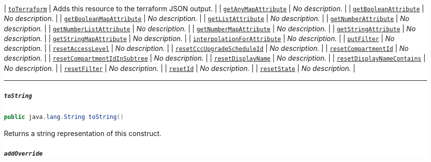 | <code><a href="#rhizo-co-terraform-provider-oci.dataOciComputeCloudAtCustomerCccUpgradeSchedules.DataOciComputeCloudAtCustomerCccUpgradeSchedules.toTerraform">toTerraform</a></code> | Adds this resource to the terraform JSON output. |
| <code><a href="#rhizo-co-terraform-provider-oci.dataOciComputeCloudAtCustomerCccUpgradeSchedules.DataOciComputeCloudAtCustomerCccUpgradeSchedules.getAnyMapAttribute">getAnyMapAttribute</a></code> | *No description.* |
| <code><a href="#rhizo-co-terraform-provider-oci.dataOciComputeCloudAtCustomerCccUpgradeSchedules.DataOciComputeCloudAtCustomerCccUpgradeSchedules.getBooleanAttribute">getBooleanAttribute</a></code> | *No description.* |
| <code><a href="#rhizo-co-terraform-provider-oci.dataOciComputeCloudAtCustomerCccUpgradeSchedules.DataOciComputeCloudAtCustomerCccUpgradeSchedules.getBooleanMapAttribute">getBooleanMapAttribute</a></code> | *No description.* |
| <code><a href="#rhizo-co-terraform-provider-oci.dataOciComputeCloudAtCustomerCccUpgradeSchedules.DataOciComputeCloudAtCustomerCccUpgradeSchedules.getListAttribute">getListAttribute</a></code> | *No description.* |
| <code><a href="#rhizo-co-terraform-provider-oci.dataOciComputeCloudAtCustomerCccUpgradeSchedules.DataOciComputeCloudAtCustomerCccUpgradeSchedules.getNumberAttribute">getNumberAttribute</a></code> | *No description.* |
| <code><a href="#rhizo-co-terraform-provider-oci.dataOciComputeCloudAtCustomerCccUpgradeSchedules.DataOciComputeCloudAtCustomerCccUpgradeSchedules.getNumberListAttribute">getNumberListAttribute</a></code> | *No description.* |
| <code><a href="#rhizo-co-terraform-provider-oci.dataOciComputeCloudAtCustomerCccUpgradeSchedules.DataOciComputeCloudAtCustomerCccUpgradeSchedules.getNumberMapAttribute">getNumberMapAttribute</a></code> | *No description.* |
| <code><a href="#rhizo-co-terraform-provider-oci.dataOciComputeCloudAtCustomerCccUpgradeSchedules.DataOciComputeCloudAtCustomerCccUpgradeSchedules.getStringAttribute">getStringAttribute</a></code> | *No description.* |
| <code><a href="#rhizo-co-terraform-provider-oci.dataOciComputeCloudAtCustomerCccUpgradeSchedules.DataOciComputeCloudAtCustomerCccUpgradeSchedules.getStringMapAttribute">getStringMapAttribute</a></code> | *No description.* |
| <code><a href="#rhizo-co-terraform-provider-oci.dataOciComputeCloudAtCustomerCccUpgradeSchedules.DataOciComputeCloudAtCustomerCccUpgradeSchedules.interpolationForAttribute">interpolationForAttribute</a></code> | *No description.* |
| <code><a href="#rhizo-co-terraform-provider-oci.dataOciComputeCloudAtCustomerCccUpgradeSchedules.DataOciComputeCloudAtCustomerCccUpgradeSchedules.putFilter">putFilter</a></code> | *No description.* |
| <code><a href="#rhizo-co-terraform-provider-oci.dataOciComputeCloudAtCustomerCccUpgradeSchedules.DataOciComputeCloudAtCustomerCccUpgradeSchedules.resetAccessLevel">resetAccessLevel</a></code> | *No description.* |
| <code><a href="#rhizo-co-terraform-provider-oci.dataOciComputeCloudAtCustomerCccUpgradeSchedules.DataOciComputeCloudAtCustomerCccUpgradeSchedules.resetCccUpgradeScheduleId">resetCccUpgradeScheduleId</a></code> | *No description.* |
| <code><a href="#rhizo-co-terraform-provider-oci.dataOciComputeCloudAtCustomerCccUpgradeSchedules.DataOciComputeCloudAtCustomerCccUpgradeSchedules.resetCompartmentId">resetCompartmentId</a></code> | *No description.* |
| <code><a href="#rhizo-co-terraform-provider-oci.dataOciComputeCloudAtCustomerCccUpgradeSchedules.DataOciComputeCloudAtCustomerCccUpgradeSchedules.resetCompartmentIdInSubtree">resetCompartmentIdInSubtree</a></code> | *No description.* |
| <code><a href="#rhizo-co-terraform-provider-oci.dataOciComputeCloudAtCustomerCccUpgradeSchedules.DataOciComputeCloudAtCustomerCccUpgradeSchedules.resetDisplayName">resetDisplayName</a></code> | *No description.* |
| <code><a href="#rhizo-co-terraform-provider-oci.dataOciComputeCloudAtCustomerCccUpgradeSchedules.DataOciComputeCloudAtCustomerCccUpgradeSchedules.resetDisplayNameContains">resetDisplayNameContains</a></code> | *No description.* |
| <code><a href="#rhizo-co-terraform-provider-oci.dataOciComputeCloudAtCustomerCccUpgradeSchedules.DataOciComputeCloudAtCustomerCccUpgradeSchedules.resetFilter">resetFilter</a></code> | *No description.* |
| <code><a href="#rhizo-co-terraform-provider-oci.dataOciComputeCloudAtCustomerCccUpgradeSchedules.DataOciComputeCloudAtCustomerCccUpgradeSchedules.resetId">resetId</a></code> | *No description.* |
| <code><a href="#rhizo-co-terraform-provider-oci.dataOciComputeCloudAtCustomerCccUpgradeSchedules.DataOciComputeCloudAtCustomerCccUpgradeSchedules.resetState">resetState</a></code> | *No description.* |

---

##### `toString` <a name="toString" id="rhizo-co-terraform-provider-oci.dataOciComputeCloudAtCustomerCccUpgradeSchedules.DataOciComputeCloudAtCustomerCccUpgradeSchedules.toString"></a>

```java
public java.lang.String toString()
```

Returns a string representation of this construct.

##### `addOverride` <a name="addOverride" id="rhizo-co-terraform-provider-oci.dataOciComputeCloudAtCustomerCccUpgradeSchedules.DataOciComputeCloudAtCustomerCccUpgradeSchedules.addOverride"></a>
